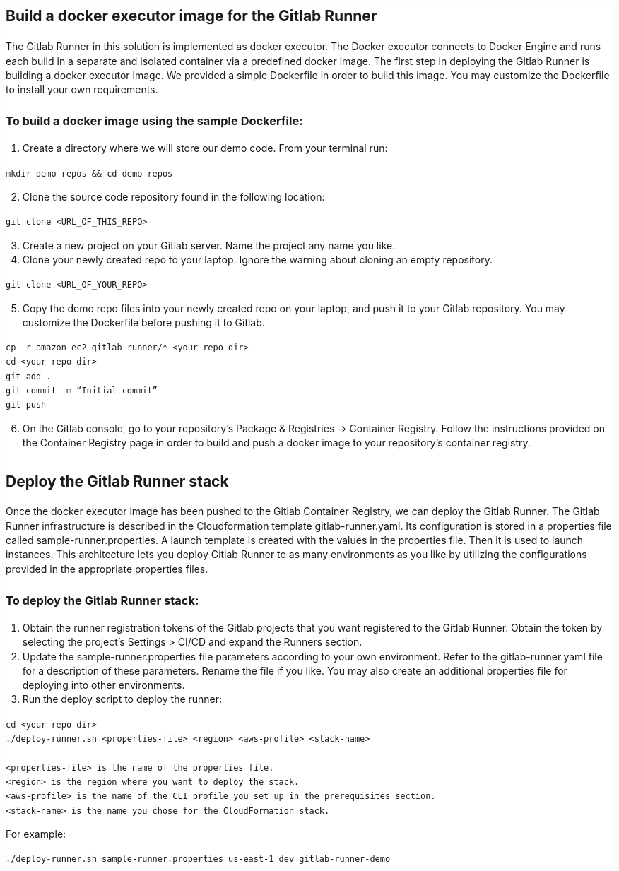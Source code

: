 ## Build a docker executor image for the Gitlab Runner
The Gitlab Runner in this solution is implemented as docker executor. The Docker executor connects to Docker Engine and runs each build in a separate and isolated container via a predefined docker image. The first step in deploying the Gitlab Runner is building a docker executor image. We provided a simple Dockerfile in order to build this image. You may customize the Dockerfile to install your own requirements. 

### To build a docker image using the sample Dockerfile: 
1.	Create a directory where we will store our demo code. From your terminal run:
```
mkdir demo-repos && cd demo-repos
```
2.	Clone the source code repository found in the following location:
```
git clone <URL_OF_THIS_REPO>
```
3.	Create a new project on your Gitlab server. Name the project any name you like. 
4.	Clone your newly created repo to your laptop. Ignore the warning about cloning an empty repository.
```
git clone <URL_OF_YOUR_REPO>
```
5.	Copy the demo repo files into your newly created repo on your laptop, and push it to your Gitlab repository. You may customize the Dockerfile before pushing it to Gitlab. 
```
cp -r amazon-ec2-gitlab-runner/* <your-repo-dir>
cd <your-repo-dir>
git add .
git commit -m “Initial commit”
git push
```
6.	On the Gitlab console, go to your repository’s Package & Registries -> Container Registry. Follow the instructions provided on the Container Registry page in order to build and push a docker image to your repository’s container registry. 

## Deploy the Gitlab Runner stack
Once the docker executor image has been pushed to the Gitlab Container Registry, we can deploy the Gitlab Runner. The Gitlab Runner infrastructure is described in the Cloudformation template gitlab-runner.yaml. Its configuration is stored in a properties file called sample-runner.properties. A launch template is created with the values in the properties file. Then it is used to launch instances. This architecture lets you deploy Gitlab Runner to as many environments as you like by utilizing the configurations provided in the appropriate properties files.

### To deploy the Gitlab Runner stack:
1.	Obtain the runner registration tokens of the Gitlab projects that you want registered to the Gitlab Runner. Obtain the token by selecting the project’s Settings > CI/CD and expand the Runners section. 
2.	Update the sample-runner.properties file parameters according to your own environment. Refer to the gitlab-runner.yaml file for a description of these parameters. Rename the file if you like. You may also create an additional properties file for deploying into other environments. 
3.	Run the deploy script to deploy the runner: 
```
cd <your-repo-dir>
./deploy-runner.sh <properties-file> <region> <aws-profile> <stack-name> 

<properties-file> is the name of the properties file. 
<region> is the region where you want to deploy the stack. 
<aws-profile> is the name of the CLI profile you set up in the prerequisites section. 
<stack-name> is the name you chose for the CloudFormation stack. 
```
For example: 
```
./deploy-runner.sh sample-runner.properties us-east-1 dev gitlab-runner-demo
```